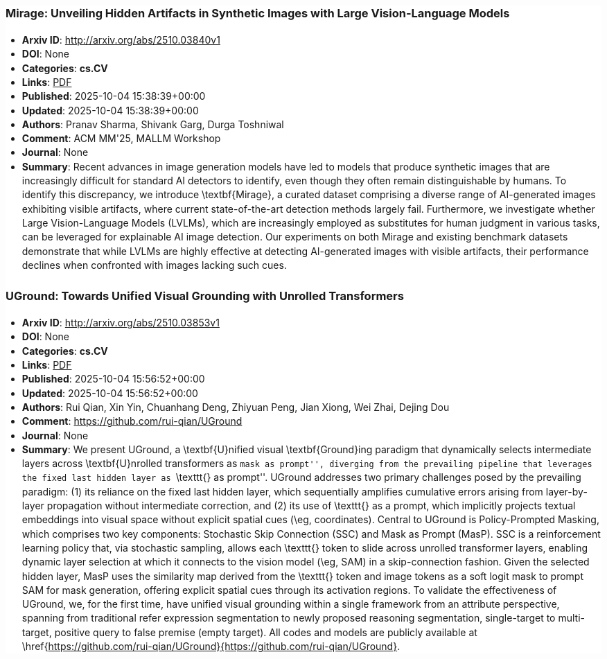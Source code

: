 

### Mirage: Unveiling Hidden Artifacts in Synthetic Images with Large Vision-Language Models
- **Arxiv ID**: http://arxiv.org/abs/2510.03840v1
- **DOI**: None
- **Categories**: **cs.CV**
- **Links**: [PDF](http://arxiv.org/pdf/2510.03840v1)
- **Published**: 2025-10-04 15:38:39+00:00
- **Updated**: 2025-10-04 15:38:39+00:00
- **Authors**: Pranav Sharma, Shivank Garg, Durga Toshniwal
- **Comment**: ACM MM'25, MALLM Workshop
- **Journal**: None
- **Summary**: Recent advances in image generation models have led to models that produce synthetic images that are increasingly difficult for standard AI detectors to identify, even though they often remain distinguishable by humans. To identify this discrepancy, we introduce \textbf{Mirage}, a curated dataset comprising a diverse range of AI-generated images exhibiting visible artifacts, where current state-of-the-art detection methods largely fail. Furthermore, we investigate whether Large Vision-Language Models (LVLMs), which are increasingly employed as substitutes for human judgment in various tasks, can be leveraged for explainable AI image detection. Our experiments on both Mirage and existing benchmark datasets demonstrate that while LVLMs are highly effective at detecting AI-generated images with visible artifacts, their performance declines when confronted with images lacking such cues.



### UGround: Towards Unified Visual Grounding with Unrolled Transformers
- **Arxiv ID**: http://arxiv.org/abs/2510.03853v1
- **DOI**: None
- **Categories**: **cs.CV**
- **Links**: [PDF](http://arxiv.org/pdf/2510.03853v1)
- **Published**: 2025-10-04 15:56:52+00:00
- **Updated**: 2025-10-04 15:56:52+00:00
- **Authors**: Rui Qian, Xin Yin, Chuanhang Deng, Zhiyuan Peng, Jian Xiong, Wei Zhai, Dejing Dou
- **Comment**: https://github.com/rui-qian/UGround
- **Journal**: None
- **Summary**: We present UGround, a \textbf{U}nified visual \textbf{Ground}ing paradigm that dynamically selects intermediate layers across \textbf{U}nrolled transformers as ``mask as prompt'', diverging from the prevailing pipeline that leverages the fixed last hidden layer as ``\texttt{<SEG>} as prompt''. UGround addresses two primary challenges posed by the prevailing paradigm: (1) its reliance on the fixed last hidden layer, which sequentially amplifies cumulative errors arising from layer-by-layer propagation without intermediate correction, and (2) its use of \texttt{<SEG>} as a prompt, which implicitly projects textual embeddings into visual space without explicit spatial cues (\eg, coordinates). Central to UGround is Policy-Prompted Masking, which comprises two key components: Stochastic Skip Connection (SSC) and Mask as Prompt (MasP). SSC is a reinforcement learning policy that, via stochastic sampling, allows each \texttt{<SEG>} token to slide across unrolled transformer layers, enabling dynamic layer selection at which it connects to the vision model (\eg, SAM) in a skip-connection fashion. Given the selected hidden layer, MasP uses the similarity map derived from the \texttt{<SEG>} token and image tokens as a soft logit mask to prompt SAM for mask generation, offering explicit spatial cues through its activation regions. To validate the effectiveness of UGround, we, for the first time, have unified visual grounding within a single framework from an attribute perspective, spanning from traditional refer expression segmentation to newly proposed reasoning segmentation, single-target to multi-target, positive query to false premise (empty target). All codes and models are publicly available at \href{https://github.com/rui-qian/UGround}{https://github.com/rui-qian/UGround}.
